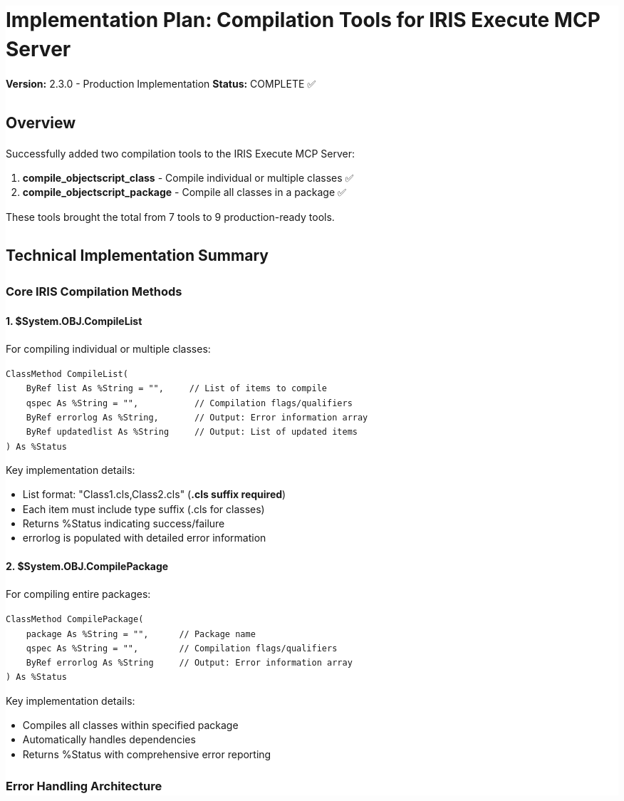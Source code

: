 # Implementation Plan: Compilation Tools for IRIS Execute MCP Server
**Version:** 2.3.0 - Production Implementation
**Status:** COMPLETE ✅

## Overview
Successfully added two compilation tools to the IRIS Execute MCP Server:
1. **compile_objectscript_class** - Compile individual or multiple classes ✅
2. **compile_objectscript_package** - Compile all classes in a package ✅

These tools brought the total from 7 tools to 9 production-ready tools.

## Technical Implementation Summary

### Core IRIS Compilation Methods

#### 1. $System.OBJ.CompileList
For compiling individual or multiple classes:
```objectscript
ClassMethod CompileList(
    ByRef list As %String = "",     // List of items to compile
    qspec As %String = "",           // Compilation flags/qualifiers
    ByRef errorlog As %String,       // Output: Error information array
    ByRef updatedlist As %String     // Output: List of updated items
) As %Status
```

Key implementation details:
- List format: "Class1.cls,Class2.cls" (**.cls suffix required**)
- Each item must include type suffix (.cls for classes)
- Returns %Status indicating success/failure
- errorlog is populated with detailed error information

#### 2. $System.OBJ.CompilePackage
For compiling entire packages:
```objectscript
ClassMethod CompilePackage(
    package As %String = "",      // Package name
    qspec As %String = "",        // Compilation flags/qualifiers
    ByRef errorlog As %String     // Output: Error information array
) As %Status
```

Key implementation details:
- Compiles all classes within specified package
- Automatically handles dependencies
- Returns %Status with comprehensive error reporting

### Error Handling Architecture
